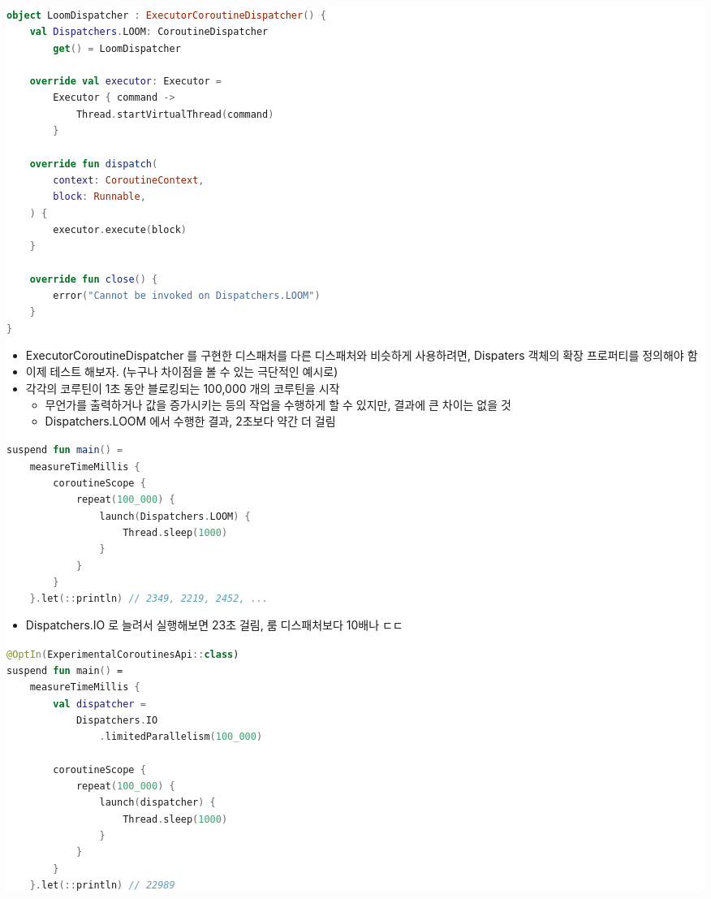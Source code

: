 ```kotlin
object LoomDispatcher : ExecutorCoroutineDispatcher() {
    val Dispatchers.LOOM: CoroutineDispatcher
        get() = LoomDispatcher

    override val executor: Executor =
        Executor { command ->
            Thread.startVirtualThread(command)
        }

    override fun dispatch(
        context: CoroutineContext,
        block: Runnable,
    ) {
        executor.execute(block)
    }

    override fun close() {
        error("Cannot be invoked on Dispatchers.LOOM")
    }
}
```

- ExecutorCoroutineDispatcher 를 구현한 디스패처를 다른 디스패처와 비슷하게 사용하려면, Dispaters 객체의 확장 프로퍼티를 정의해야 함
- 이제 테스트 해보자. (누구나 차이점을 볼 수 있는 극단적인 예시로)
- 각각의 코루틴이 1초 동안 블로킹되는 100,000 개의 코루틴을 시작
  - 무언가를 출력하거나 값을 증가시키는 등의 작업을 수행하게 할 수 있지만, 결과에 큰 차이는 없을 것
  - Dispatchers.LOOM 에서 수행한 결과, 2초보다 약간 더 걸림

```kotlin
suspend fun main() =
    measureTimeMillis {
        coroutineScope {
            repeat(100_000) {
                launch(Dispatchers.LOOM) {
                    Thread.sleep(1000)
                }
            }
        }
    }.let(::println) // 2349, 2219, 2452, ...
```

- Dispatchers.IO 로 늘려서 실행해보면 23초 걸림, 룸 디스패처보다 10배나 ㄷㄷ

```kotlin
@OptIn(ExperimentalCoroutinesApi::class)
suspend fun main() =
    measureTimeMillis {
        val dispatcher =
            Dispatchers.IO
                .limitedParallelism(100_000)

        coroutineScope {
            repeat(100_000) {
                launch(dispatcher) {
                    Thread.sleep(1000)
                }
            }
        }
    }.let(::println) // 22989
```

